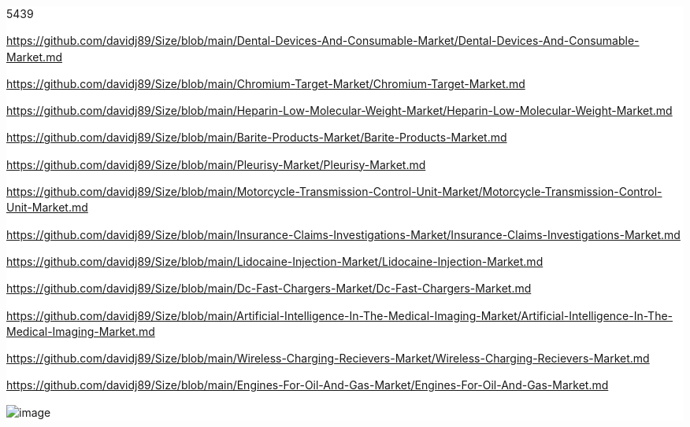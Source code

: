 5439</p><p><a href="https://github.com/davidj89/Size/blob/main/Dental-Devices-And-Consumable-Market/Dental-Devices-And-Consumable-Market.md">https://github.com/davidj89/Size/blob/main/Dental-Devices-And-Consumable-Market/Dental-Devices-And-Consumable-Market.md</a></p><p><a href="https://github.com/davidj89/Size/blob/main/Chromium-Target-Market/Chromium-Target-Market.md">https://github.com/davidj89/Size/blob/main/Chromium-Target-Market/Chromium-Target-Market.md</a></p><p><a href="https://github.com/davidj89/Size/blob/main/Heparin-Low-Molecular-Weight-Market/Heparin-Low-Molecular-Weight-Market.md">https://github.com/davidj89/Size/blob/main/Heparin-Low-Molecular-Weight-Market/Heparin-Low-Molecular-Weight-Market.md</a></p><p><a href="https://github.com/davidj89/Size/blob/main/Barite-Products-Market/Barite-Products-Market.md">https://github.com/davidj89/Size/blob/main/Barite-Products-Market/Barite-Products-Market.md</a></p><p><a href="https://github.com/davidj89/Size/blob/main/Pleurisy-Market/Pleurisy-Market.md">https://github.com/davidj89/Size/blob/main/Pleurisy-Market/Pleurisy-Market.md</a></p><p><a href="https://github.com/davidj89/Size/blob/main/Motorcycle-Transmission-Control-Unit-Market/Motorcycle-Transmission-Control-Unit-Market.md">https://github.com/davidj89/Size/blob/main/Motorcycle-Transmission-Control-Unit-Market/Motorcycle-Transmission-Control-Unit-Market.md</a></p><p><a href="https://github.com/davidj89/Size/blob/main/Insurance-Claims-Investigations-Market/Insurance-Claims-Investigations-Market.md">https://github.com/davidj89/Size/blob/main/Insurance-Claims-Investigations-Market/Insurance-Claims-Investigations-Market.md</a></p><p><a href="https://github.com/davidj89/Size/blob/main/Lidocaine-Injection-Market/Lidocaine-Injection-Market.md">https://github.com/davidj89/Size/blob/main/Lidocaine-Injection-Market/Lidocaine-Injection-Market.md</a></p><p><a href="https://github.com/davidj89/Size/blob/main/Dc-Fast-Chargers-Market/Dc-Fast-Chargers-Market.md">https://github.com/davidj89/Size/blob/main/Dc-Fast-Chargers-Market/Dc-Fast-Chargers-Market.md</a></p><p><a href="https://github.com/davidj89/Size/blob/main/Artificial-Intelligence-In-The-Medical-Imaging-Market/Artificial-Intelligence-In-The-Medical-Imaging-Market.md">https://github.com/davidj89/Size/blob/main/Artificial-Intelligence-In-The-Medical-Imaging-Market/Artificial-Intelligence-In-The-Medical-Imaging-Market.md</a></p><p><a href="https://github.com/davidj89/Size/blob/main/Wireless-Charging-Recievers-Market/Wireless-Charging-Recievers-Market.md">https://github.com/davidj89/Size/blob/main/Wireless-Charging-Recievers-Market/Wireless-Charging-Recievers-Market.md</a></p><p><a href="https://github.com/davidj89/Size/blob/main/Engines-For-Oil-And-Gas-Market/Engines-For-Oil-And-Gas-Market.md">https://github.com/davidj89/Size/blob/main/Engines-For-Oil-And-Gas-Market/Engines-For-Oil-And-Gas-Market.md</a></p>
![image](https://github.com/user-attachments/assets/19f8807b-acc1-4f10-9bc7-27d0bef8f953)
